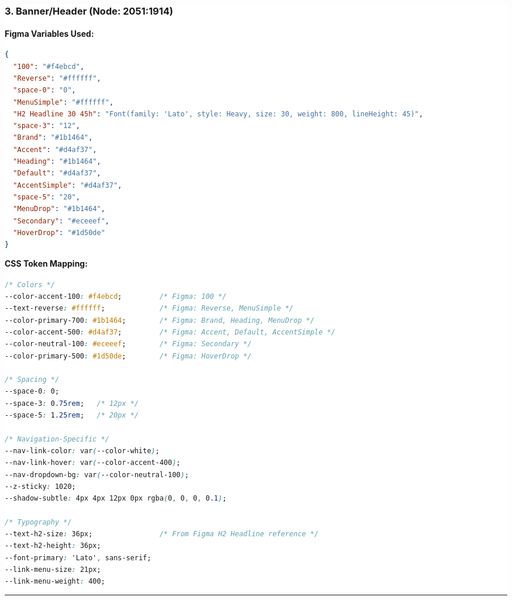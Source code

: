 
### 3. Banner/Header (Node: 2051:1914)

**Figma Variables Used:**
```json
{
  "100": "#f4ebcd",
  "Reverse": "#ffffff",
  "space-0": "0",
  "MenuSimple": "#ffffff",
  "H2 Headline 30 45h": "Font(family: 'Lato', style: Heavy, size: 30, weight: 800, lineHeight: 45)",
  "space-3": "12",
  "Brand": "#1b1464",
  "Accent": "#d4af37",
  "Heading": "#1b1464",
  "Default": "#d4af37",
  "AccentSimple": "#d4af37",
  "space-5": "20",
  "MenuDrop": "#1b1464",
  "Secondary": "#eceeef",
  "HoverDrop": "#1d50de"
}
```

**CSS Token Mapping:**
```css
/* Colors */
--color-accent-100: #f4ebcd;         /* Figma: 100 */
--text-reverse: #ffffff;             /* Figma: Reverse, MenuSimple */
--color-primary-700: #1b1464;        /* Figma: Brand, Heading, MenuDrop */
--color-accent-500: #d4af37;         /* Figma: Accent, Default, AccentSimple */
--color-neutral-100: #eceeef;        /* Figma: Secondary */
--color-primary-500: #1d50de;        /* Figma: HoverDrop */

/* Spacing */
--space-0: 0;
--space-3: 0.75rem;   /* 12px */
--space-5: 1.25rem;   /* 20px */

/* Navigation-Specific */
--nav-link-color: var(--color-white);
--nav-link-hover: var(--color-accent-400);
--nav-dropdown-bg: var(--color-neutral-100);
--z-sticky: 1020;
--shadow-subtle: 4px 4px 12px 0px rgba(0, 0, 0, 0.1);

/* Typography */
--text-h2-size: 36px;                /* From Figma H2 Headline reference */
--text-h2-height: 36px;
--font-primary: 'Lato', sans-serif;
--link-menu-size: 21px;
--link-menu-weight: 400;
```

---